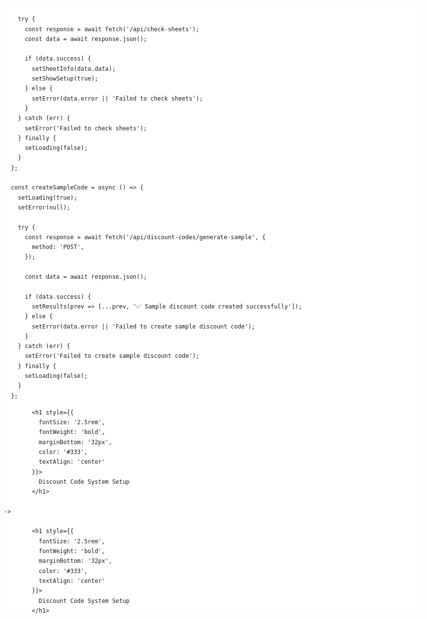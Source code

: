 ```typescriptreact

    try {
      const response = await fetch('/api/check-sheets');
      const data = await response.json();

      if (data.success) {
        setSheetInfo(data.data);
        setShowSetup(true);
      } else {
        setError(data.error || 'Failed to check sheets');
      }
    } catch (err) {
      setError('Failed to check sheets');
    } finally {
      setLoading(false);
    }
  };

  const createSampleCode = async () => {
    setLoading(true);
    setError(null);

    try {
      const response = await fetch('/api/discount-codes/generate-sample', {
        method: 'POST',
      });

      const data = await response.json();

      if (data.success) {
        setResults(prev => [...prev, '✅ Sample discount code created successfully']);
      } else {
        setError(data.error || 'Failed to create sample discount code');
      }
    } catch (err) {
      setError('Failed to create sample discount code');
    } finally {
      setLoading(false);
    }
  };
```

```typescriptreact
        <h1 style={{
          fontSize: '2.5rem',
          fontWeight: 'bold',
          marginBottom: '32px',
          color: '#333',
          textAlign: 'center'
        }}>
          Discount Code System Setup
        </h1>

->

        <h1 style={{
          fontSize: '2.5rem',
          fontWeight: 'bold',
          marginBottom: '32px',
          color: '#333',
          textAlign: 'center'
        }}>
          Discount Code System Setup
        </h1>
```